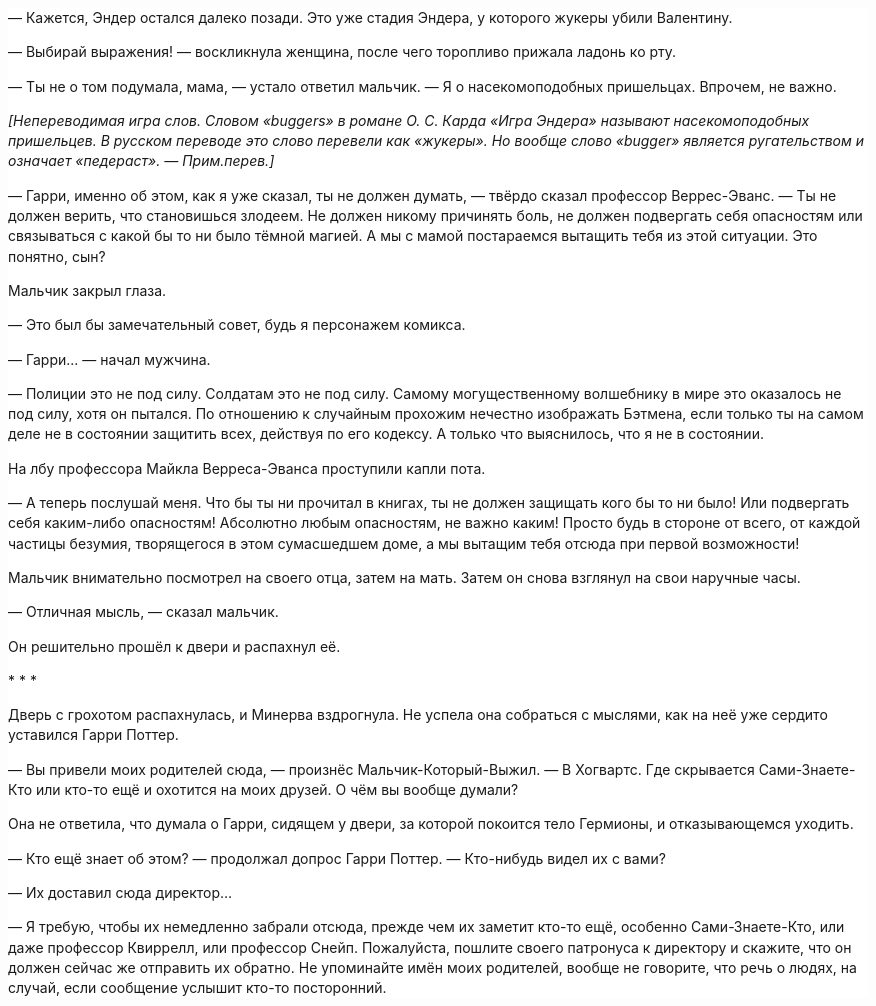 — Кажется, Эндер остался далеко позади. Это уже стадия Эндера, у которого жукеры убили Валентину.

— Выбирай выражения! — воскликнула женщина, после чего торопливо прижала ладонь ко рту.

— Ты не о том подумала, мама, — устало ответил мальчик. — Я о насекомоподобных пришельцах. Впрочем, не важно.

*[Непереводимая игра слов. Словом «buggers» в романе О. С. Карда «Игра Эндера» называют насекомоподобных пришельцев. В русском переводе это слово перевели как «жукеры». Но вообще слово «bugger» является ругательством и означает «педераст». — Прим.перев.]*

— Гарри, именно об этом, как я уже сказал, ты не должен думать, — твёрдо сказал профессор Веррес-Эванс. — Ты не должен верить, что становишься злодеем. Не должен никому причинять боль, не должен подвергать себя опасностям или связываться с какой бы то ни было тёмной магией. А мы с мамой постараемся вытащить тебя из этой ситуации. Это понятно, сын?

Мальчик закрыл глаза.

— Это был бы замечательный совет, будь я персонажем комикса.

— Гарри... — начал мужчина.

— Полиции это не под силу. Солдатам это не под силу. Самому могущественному волшебнику в мире это оказалось не под силу, хотя он пытался. По отношению к случайным прохожим нечестно изображать Бэтмена, если только ты на самом деле не в состоянии защитить всех, действуя по его кодексу. А только что выяснилось, что я не в состоянии.

На лбу профессора Майкла Верреса-Эванса проступили капли пота.

— А теперь послушай меня. Что бы ты ни прочитал в книгах, ты не должен защищать кого бы то ни было! Или подвергать себя каким-либо опасностям! Абсолютно любым опасностям, не важно каким! Просто будь в стороне от всего, от каждой частицы безумия, творящегося в этом сумасшедшем доме, а мы вытащим тебя отсюда при первой возможности!

Мальчик внимательно посмотрел на своего отца, затем на мать. Затем он снова взглянул на свои наручные часы.

— Отличная мысль, — сказал мальчик.

Он решительно прошёл к двери и распахнул её.

\* \* \*

Дверь с грохотом распахнулась, и Минерва вздрогнула. Не успела она собраться с мыслями, как на неё уже сердито уставился Гарри Поттер.

— Вы привели моих родителей сюда, — произнёс Мальчик-Который-Выжил. — В Хогвартс. Где скрывается Сами-Знаете-Кто или кто-то ещё и охотится на моих друзей. О чём вы вообще думали?

Она не ответила, что думала о Гарри, сидящем у двери, за которой покоится тело Гермионы, и отказывающемся уходить.

— Кто ещё знает об этом? — продолжал допрос Гарри Поттер. — Кто-нибудь видел их с вами? 

— Их доставил сюда директор…

— Я требую, чтобы их немедленно забрали отсюда, прежде чем их заметит кто-то ещё, особенно Сами-Знаете-Кто, или даже профессор Квиррелл, или профессор Снейп. Пожалуйста, пошлите своего патронуса к директору и скажите, что он должен сейчас же отправить их обратно. Не упоминайте имён моих родителей, вообще не говорите, что речь о людях, на случай, если сообщение услышит кто-то посторонний.

